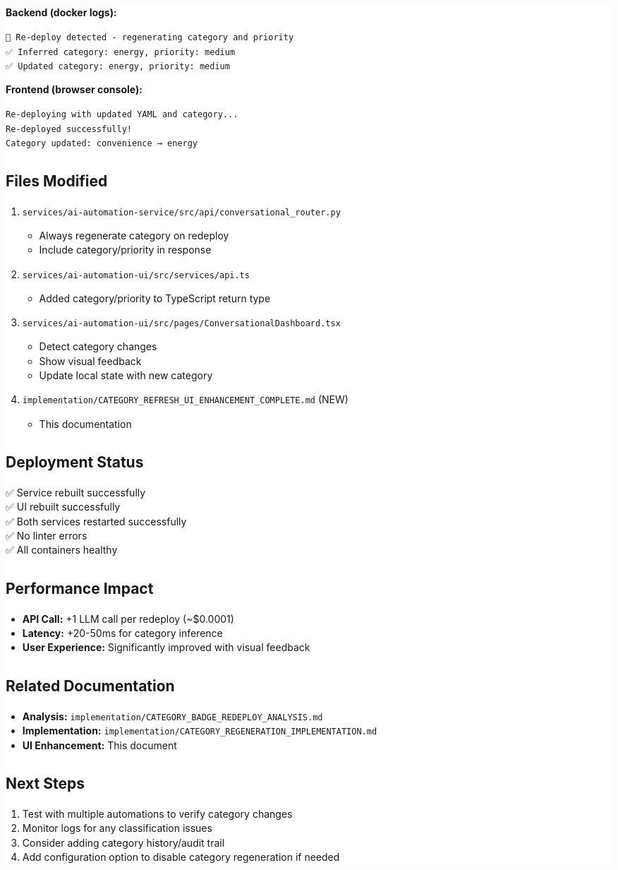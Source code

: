 **Backend (docker logs):**
```
🔄 Re-deploy detected - regenerating category and priority
✅ Inferred category: energy, priority: medium
✅ Updated category: energy, priority: medium
```

**Frontend (browser console):**
```
Re-deploying with updated YAML and category...
Re-deployed successfully!
Category updated: convenience → energy
```

## Files Modified

1. `services/ai-automation-service/src/api/conversational_router.py`
   - Always regenerate category on redeploy
   - Include category/priority in response

2. `services/ai-automation-ui/src/services/api.ts`
   - Added category/priority to TypeScript return type

3. `services/ai-automation-ui/src/pages/ConversationalDashboard.tsx`
   - Detect category changes
   - Show visual feedback
   - Update local state with new category

4. `implementation/CATEGORY_REFRESH_UI_ENHANCEMENT_COMPLETE.md` (NEW)
   - This documentation

## Deployment Status

✅ Service rebuilt successfully  
✅ UI rebuilt successfully  
✅ Both services restarted successfully  
✅ No linter errors  
✅ All containers healthy  

## Performance Impact

- **API Call:** +1 LLM call per redeploy (~$0.0001)
- **Latency:** +20-50ms for category inference
- **User Experience:** Significantly improved with visual feedback

## Related Documentation

- **Analysis:** `implementation/CATEGORY_BADGE_REDEPLOY_ANALYSIS.md`
- **Implementation:** `implementation/CATEGORY_REGENERATION_IMPLEMENTATION.md`
- **UI Enhancement:** This document

## Next Steps

1. Test with multiple automations to verify category changes
2. Monitor logs for any classification issues
3. Consider adding category history/audit trail
4. Add configuration option to disable category regeneration if needed

